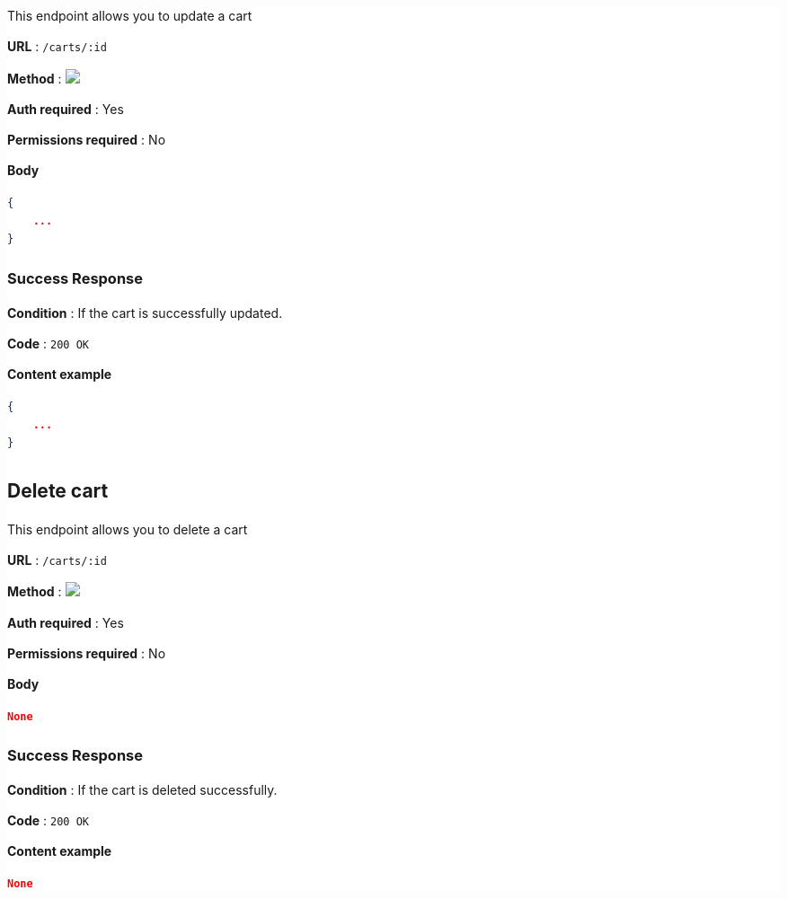 This endpoint allows you to update a cart

**URL** : `/carts/:id`

**Method** : <img src="https://img.shields.io/badge/PUT%20-%23323330.svg?&style=flat&color=yellow"/>

**Auth required** : Yes

**Permissions required** : No

**Body**

``` json
{
    ...
}
```

### Success Response

**Condition** : If the cart is successfully updated.

**Code** : `200 OK`

**Content example**

```json
{
    ...
}
```

## Delete cart

This endpoint allows you to delete a cart

**URL** : `/carts/:id`

**Method** : <img src="https://img.shields.io/badge/DELETE%20-%23323330.svg?&style=flat&color=red"/>

**Auth required** : Yes

**Permissions required** : No

**Body**

``` json
None
```

### Success Response

**Condition** : If the cart is deleted successfully.

**Code** : `200 OK`

**Content example**

```json
None
```
